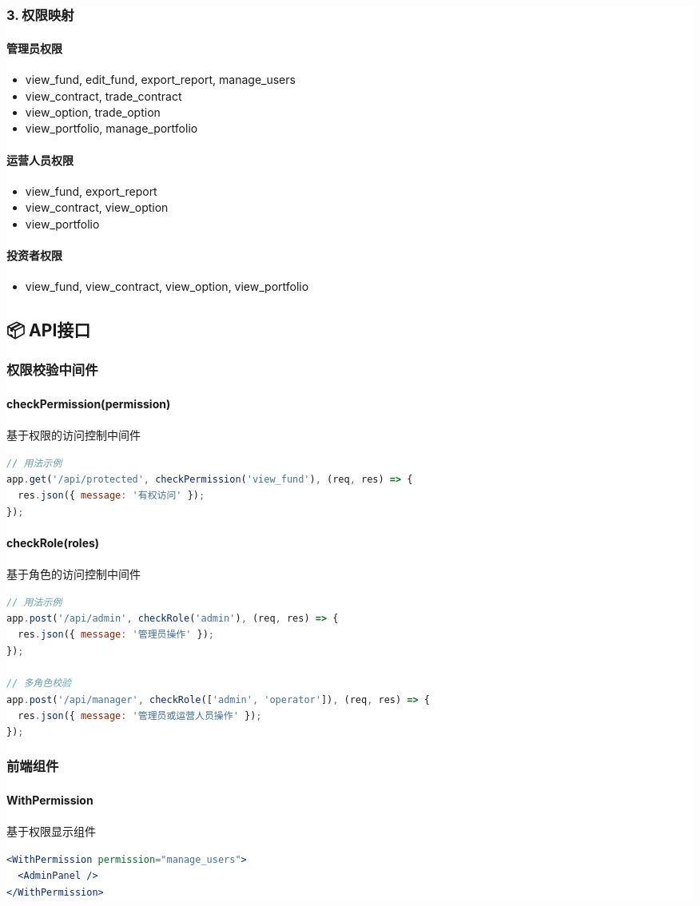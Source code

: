 ### 3. 权限映射

#### 管理员权限
- view_fund, edit_fund, export_report, manage_users
- view_contract, trade_contract
- view_option, trade_option
- view_portfolio, manage_portfolio

#### 运营人员权限
- view_fund, export_report
- view_contract, view_option
- view_portfolio

#### 投资者权限
- view_fund, view_contract, view_option, view_portfolio

## 📦 API接口

### 权限校验中间件

#### checkPermission(permission)
基于权限的访问控制中间件

```javascript
// 用法示例
app.get('/api/protected', checkPermission('view_fund'), (req, res) => {
  res.json({ message: '有权访问' });
});
```

#### checkRole(roles)
基于角色的访问控制中间件

```javascript
// 用法示例
app.post('/api/admin', checkRole('admin'), (req, res) => {
  res.json({ message: '管理员操作' });
});

// 多角色校验
app.post('/api/manager', checkRole(['admin', 'operator']), (req, res) => {
  res.json({ message: '管理员或运营人员操作' });
});
```

### 前端组件

#### WithPermission
基于权限显示组件

```jsx
<WithPermission permission="manage_users">
  <AdminPanel />
</WithPermission>
```

